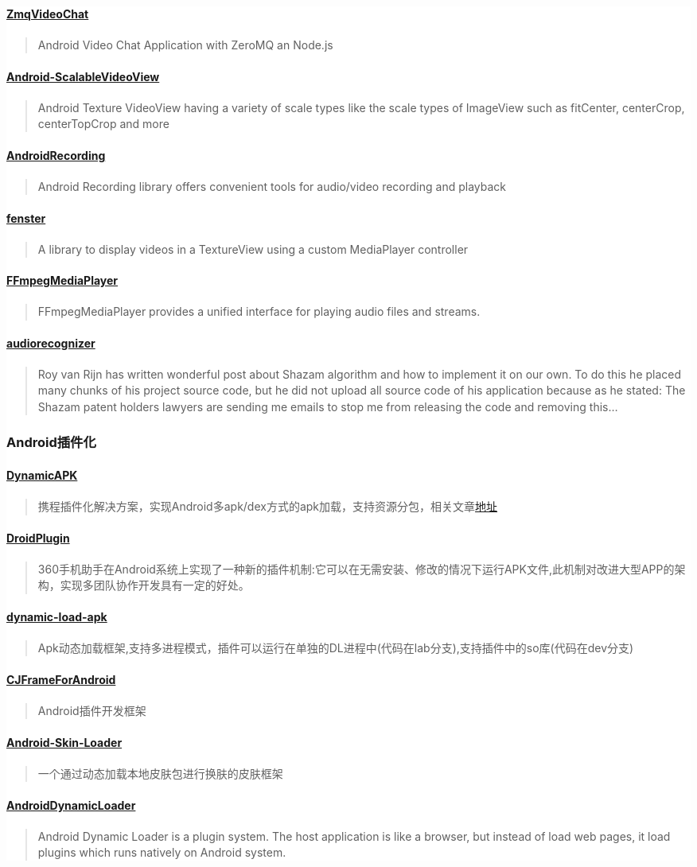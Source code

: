 #### [ZmqVideoChat](https://github.com/eggerdo/ZmqVideoChat)
> Android Video Chat Application with ZeroMQ an Node.js

#### [Android-ScalableVideoView](https://github.com/yqritc/Android-ScalableVideoView)
> Android Texture VideoView having a variety of scale types like the scale types of ImageView such as fitCenter, centerCrop, centerTopCrop and more

#### [AndroidRecording](https://github.com/steelkiwi/AndroidRecording)
> Android Recording library offers convenient tools for audio/video recording and playback

#### [fenster](https://github.com/malmstein/fenster)
> A library to display videos in a TextureView using a custom MediaPlayer controller

#### [FFmpegMediaPlayer](https://github.com/wseemann/FFmpegMediaPlayer)
> FFmpegMediaPlayer provides a unified interface for playing audio files and streams.

#### [audiorecognizer](https://github.com/wsieroci/audiorecognizer)
> Roy van Rijn has written wonderful post about Shazam algorithm and how to implement it on our own. To do this he placed many chunks of his project source code, but he did not upload all source code of his application because as he stated: The Shazam patent holders lawyers are sending me emails to stop me from releasing the code and removing this…

### Android插件化

#### [DynamicAPK](https://github.com/CtripMobile/DynamicAPK)
> 携程插件化解决方案，实现Android多apk/dex方式的apk加载，支持资源分包，相关文章[地址](http://mp.weixin.qq.com/s?__biz=MzAwMTcwNTE0NA==&mid=400217391&idx=1&sn=86181541ce0164156dfab135ed99bb5c&scene=1&srcid=1104yOOxo7c2fr3ooaz9Pcv5#rd)

#### [DroidPlugin](https://github.com/Qihoo360/DroidPlugin)
> 360手机助手在Android系统上实现了一种新的插件机制:它可以在无需安装、修改的情况下运行APK文件,此机制对改进大型APP的架构，实现多团队协作开发具有一定的好处。

#### [dynamic-load-apk](https://github.com/singwhatiwanna/dynamic-load-apk)
> Apk动态加载框架,支持多进程模式，插件可以运行在单独的DL进程中(代码在lab分支),支持插件中的so库(代码在dev分支)

#### [CJFrameForAndroid](https://github.com/kymjs/CJFrameForAndroid)
> Android插件开发框架

#### [Android-Skin-Loader](https://github.com/fengjundev/Android-Skin-Loader)
> 一个通过动态加载本地皮肤包进行换肤的皮肤框架

#### [AndroidDynamicLoader](https://github.com/mmin18/AndroidDynamicLoader)
> Android Dynamic Loader is a plugin system. The host application is like a browser, but instead of load web pages, it load plugins which runs natively on Android system.
